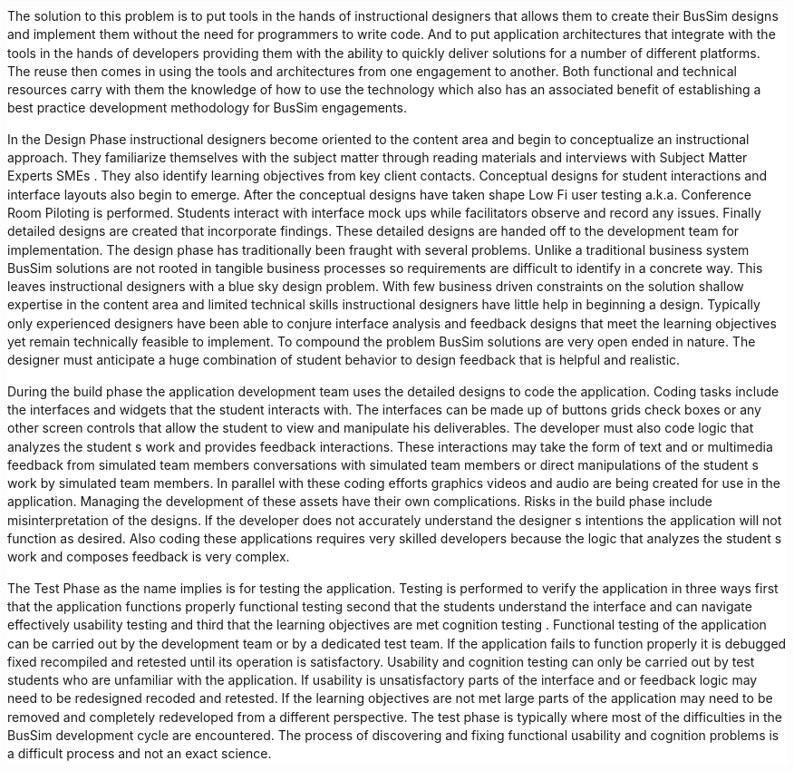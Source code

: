 
The solution to this problem is to put tools in the hands of instructional designers that allows them to create their BusSim designs and implement them without the need for programmers to write code. And to put application architectures that integrate with the tools in the hands of developers providing them with the ability to quickly deliver solutions for a number of different platforms. The reuse then comes in using the tools and architectures from one engagement to another. Both functional and technical resources carry with them the knowledge of how to use the technology which also has an associated benefit of establishing a best practice development methodology for BusSim engagements.

In the Design Phase instructional designers become oriented to the content area and begin to conceptualize an instructional approach. They familiarize themselves with the subject matter through reading materials and interviews with Subject Matter Experts SMEs . They also identify learning objectives from key client contacts. Conceptual designs for student interactions and interface layouts also begin to emerge. After the conceptual designs have taken shape Low Fi user testing a.k.a. Conference Room Piloting is performed. Students interact with interface mock ups while facilitators observe and record any issues. Finally detailed designs are created that incorporate findings. These detailed designs are handed off to the development team for implementation. The design phase has traditionally been fraught with several problems. Unlike a traditional business system BusSim solutions are not rooted in tangible business processes so requirements are difficult to identify in a concrete way. This leaves instructional designers with a blue sky design problem. With few business driven constraints on the solution shallow expertise in the content area and limited technical skills instructional designers have little help in beginning a design. Typically only experienced designers have been able to conjure interface analysis and feedback designs that meet the learning objectives yet remain technically feasible to implement. To compound the problem BusSim solutions are very open ended in nature. The designer must anticipate a huge combination of student behavior to design feedback that is helpful and realistic.

During the build phase the application development team uses the detailed designs to code the application. Coding tasks include the interfaces and widgets that the student interacts with. The interfaces can be made up of buttons grids check boxes or any other screen controls that allow the student to view and manipulate his deliverables. The developer must also code logic that analyzes the student s work and provides feedback interactions. These interactions may take the form of text and or multimedia feedback from simulated team members conversations with simulated team members or direct manipulations of the student s work by simulated team members. In parallel with these coding efforts graphics videos and audio are being created for use in the application. Managing the development of these assets have their own complications. Risks in the build phase include misinterpretation of the designs. If the developer does not accurately understand the designer s intentions the application will not function as desired. Also coding these applications requires very skilled developers because the logic that analyzes the student s work and composes feedback is very complex.

The Test Phase as the name implies is for testing the application. Testing is performed to verify the application in three ways first that the application functions properly functional testing second that the students understand the interface and can navigate effectively usability testing and third that the learning objectives are met cognition testing . Functional testing of the application can be carried out by the development team or by a dedicated test team. If the application fails to function properly it is debugged fixed recompiled and retested until its operation is satisfactory. Usability and cognition testing can only be carried out by test students who are unfamiliar with the application. If usability is unsatisfactory parts of the interface and or feedback logic may need to be redesigned recoded and retested. If the learning objectives are not met large parts of the application may need to be removed and completely redeveloped from a different perspective. The test phase is typically where most of the difficulties in the BusSim development cycle are encountered. The process of discovering and fixing functional usability and cognition problems is a difficult process and not an exact science.
